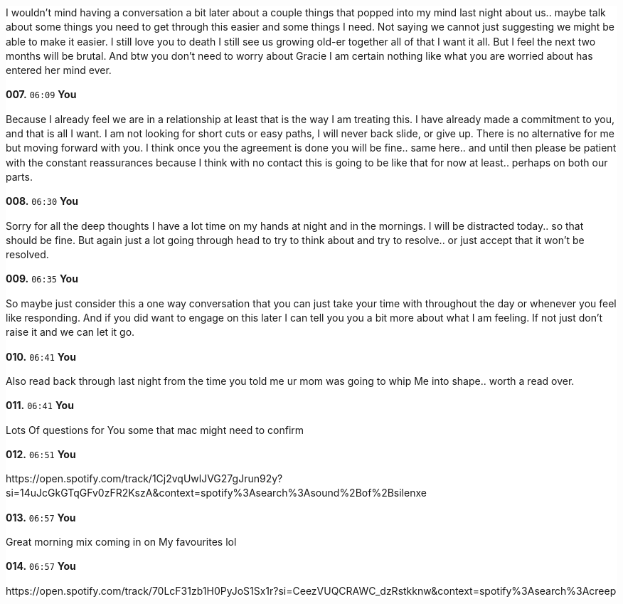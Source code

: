 I wouldn’t mind having a conversation a bit later about a couple things that popped into my mind last night about us\.\. maybe talk about some things you need to get through this easier and some things I need\.  Not saying we cannot just suggesting we might be able to make it easier\.  I still love you to death I still see us growing old\-er together all of that I want it all\. But I feel the next two months will be brutal\.  And btw you don’t need to worry about Gracie I am certain nothing like what you are worried about has entered her mind ever\.


**007.** `06:09` **You**

Because I already feel we are in a relationship at least that is the way I am treating this\. I have already made a commitment to you, and that is all I want\. I am not looking for short cuts or easy paths, I will never back slide, or give up\. There is no alternative for me but moving forward with you\. I think once you the agreement is done you will be fine\.\. same here\.\. and until then please be patient with the constant reassurances because I think with no contact this is going to be like that for now at least\.\. perhaps on both our parts\.


**008.** `06:30` **You**

Sorry for all the deep thoughts I have a lot time on my hands at night and in the mornings\.  I will be distracted today\.\. so that should be fine\.  But again just a lot going through head to try to think about and try to resolve\.\. or just accept that it won’t be resolved\.


**009.** `06:35` **You**

So maybe just consider this a one way conversation that you can just take your time with throughout the day or whenever you feel like responding\.  And if you did want to engage on this later I can tell you you a bit more about what I am feeling\.  If not just don’t raise it and we can let it go\.


**010.** `06:41` **You**

Also read back through last night from the time you told me ur mom was going to whip
Me into shape\.\. worth a read over\.


**011.** `06:41` **You**

Lots
Of questions for
You some that mac might need to confirm


**012.** `06:51` **You**

https://open\.spotify\.com/track/1Cj2vqUwlJVG27gJrun92y?si=14uJcGkGTqGFv0zFR2KszA&context=spotify%3Asearch%3Asound%2Bof%2Bsilenxe


**013.** `06:57` **You**

Great morning mix coming in on
My favourites lol


**014.** `06:57` **You**

https://open\.spotify\.com/track/70LcF31zb1H0PyJoS1Sx1r?si=CeezVUQCRAWC\_dzRstkknw&context=spotify%3Asearch%3Acreep
